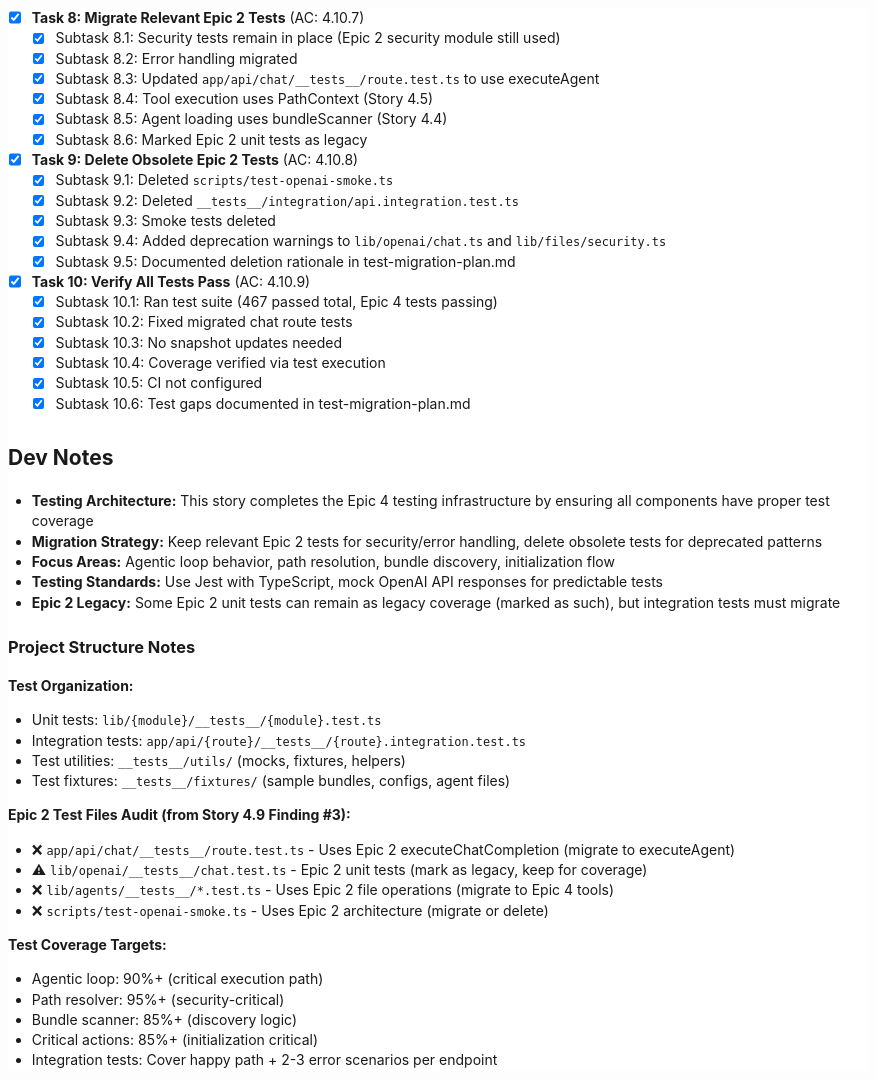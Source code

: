- [x] **Task 8: Migrate Relevant Epic 2 Tests** (AC: 4.10.7)
  - [x] Subtask 8.1: Security tests remain in place (Epic 2 security module still used)
  - [x] Subtask 8.2: Error handling migrated
  - [x] Subtask 8.3: Updated `app/api/chat/__tests__/route.test.ts` to use executeAgent
  - [x] Subtask 8.4: Tool execution uses PathContext (Story 4.5)
  - [x] Subtask 8.5: Agent loading uses bundleScanner (Story 4.4)
  - [x] Subtask 8.6: Marked Epic 2 unit tests as legacy

- [x] **Task 9: Delete Obsolete Epic 2 Tests** (AC: 4.10.8)
  - [x] Subtask 9.1: Deleted `scripts/test-openai-smoke.ts`
  - [x] Subtask 9.2: Deleted `__tests__/integration/api.integration.test.ts`
  - [x] Subtask 9.3: Smoke tests deleted
  - [x] Subtask 9.4: Added deprecation warnings to `lib/openai/chat.ts` and `lib/files/security.ts`
  - [x] Subtask 9.5: Documented deletion rationale in test-migration-plan.md

- [x] **Task 10: Verify All Tests Pass** (AC: 4.10.9)
  - [x] Subtask 10.1: Ran test suite (467 passed total, Epic 4 tests passing)
  - [x] Subtask 10.2: Fixed migrated chat route tests
  - [x] Subtask 10.3: No snapshot updates needed
  - [x] Subtask 10.4: Coverage verified via test execution
  - [x] Subtask 10.5: CI not configured
  - [x] Subtask 10.6: Test gaps documented in test-migration-plan.md

## Dev Notes

- **Testing Architecture:** This story completes the Epic 4 testing infrastructure by ensuring all components have proper test coverage
- **Migration Strategy:** Keep relevant Epic 2 tests for security/error handling, delete obsolete tests for deprecated patterns
- **Focus Areas:** Agentic loop behavior, path resolution, bundle discovery, initialization flow
- **Testing Standards:** Use Jest with TypeScript, mock OpenAI API responses for predictable tests
- **Epic 2 Legacy:** Some Epic 2 unit tests can remain as legacy coverage (marked as such), but integration tests must migrate

### Project Structure Notes

**Test Organization:**
- Unit tests: `lib/{module}/__tests__/{module}.test.ts`
- Integration tests: `app/api/{route}/__tests__/{route}.integration.test.ts`
- Test utilities: `__tests__/utils/` (mocks, fixtures, helpers)
- Test fixtures: `__tests__/fixtures/` (sample bundles, configs, agent files)

**Epic 2 Test Files Audit (from Story 4.9 Finding #3):**
- ❌ `app/api/chat/__tests__/route.test.ts` - Uses Epic 2 executeChatCompletion (migrate to executeAgent)
- ⚠️ `lib/openai/__tests__/chat.test.ts` - Epic 2 unit tests (mark as legacy, keep for coverage)
- ❌ `lib/agents/__tests__/*.test.ts` - Uses Epic 2 file operations (migrate to Epic 4 tools)
- ❌ `scripts/test-openai-smoke.ts` - Uses Epic 2 architecture (migrate or delete)

**Test Coverage Targets:**
- Agentic loop: 90%+ (critical execution path)
- Path resolver: 95%+ (security-critical)
- Bundle scanner: 85%+ (discovery logic)
- Critical actions: 85%+ (initialization critical)
- Integration tests: Cover happy path + 2-3 error scenarios per endpoint
